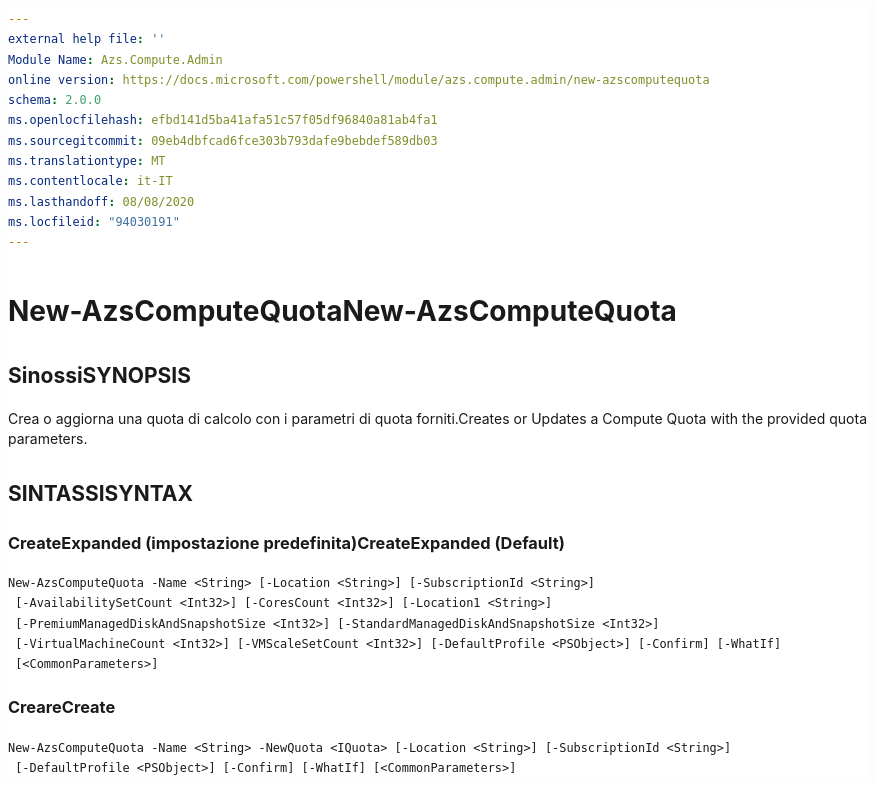 ```yaml
---
external help file: ''
Module Name: Azs.Compute.Admin
online version: https://docs.microsoft.com/powershell/module/azs.compute.admin/new-azscomputequota
schema: 2.0.0
ms.openlocfilehash: efbd141d5ba41afa51c57f05df96840a81ab4fa1
ms.sourcegitcommit: 09eb4dbfcad6fce303b793dafe9bebdef589db03
ms.translationtype: MT
ms.contentlocale: it-IT
ms.lasthandoff: 08/08/2020
ms.locfileid: "94030191"
---
```

# <span data-ttu-id="fec12-101">New-AzsComputeQuota</span><span class="sxs-lookup"><span data-stu-id="fec12-101">New-AzsComputeQuota</span></span>

## <span data-ttu-id="fec12-102">Sinossi</span><span class="sxs-lookup"><span data-stu-id="fec12-102">SYNOPSIS</span></span>
<span data-ttu-id="fec12-103">Crea o aggiorna una quota di calcolo con i parametri di quota forniti.</span><span class="sxs-lookup"><span data-stu-id="fec12-103">Creates or Updates a Compute Quota with the provided quota parameters.</span></span>

## <span data-ttu-id="fec12-104">SINTASSI</span><span class="sxs-lookup"><span data-stu-id="fec12-104">SYNTAX</span></span>

### <span data-ttu-id="fec12-105">CreateExpanded (impostazione predefinita)</span><span class="sxs-lookup"><span data-stu-id="fec12-105">CreateExpanded (Default)</span></span>
```
New-AzsComputeQuota -Name <String> [-Location <String>] [-SubscriptionId <String>]
 [-AvailabilitySetCount <Int32>] [-CoresCount <Int32>] [-Location1 <String>]
 [-PremiumManagedDiskAndSnapshotSize <Int32>] [-StandardManagedDiskAndSnapshotSize <Int32>]
 [-VirtualMachineCount <Int32>] [-VMScaleSetCount <Int32>] [-DefaultProfile <PSObject>] [-Confirm] [-WhatIf]
 [<CommonParameters>]
```

### <span data-ttu-id="fec12-106">Creare</span><span class="sxs-lookup"><span data-stu-id="fec12-106">Create</span></span>
```
New-AzsComputeQuota -Name <String> -NewQuota <IQuota> [-Location <String>] [-SubscriptionId <String>]
 [-DefaultProfile <PSObject>] [-Confirm] [-WhatIf] [<CommonParameters>]
```
